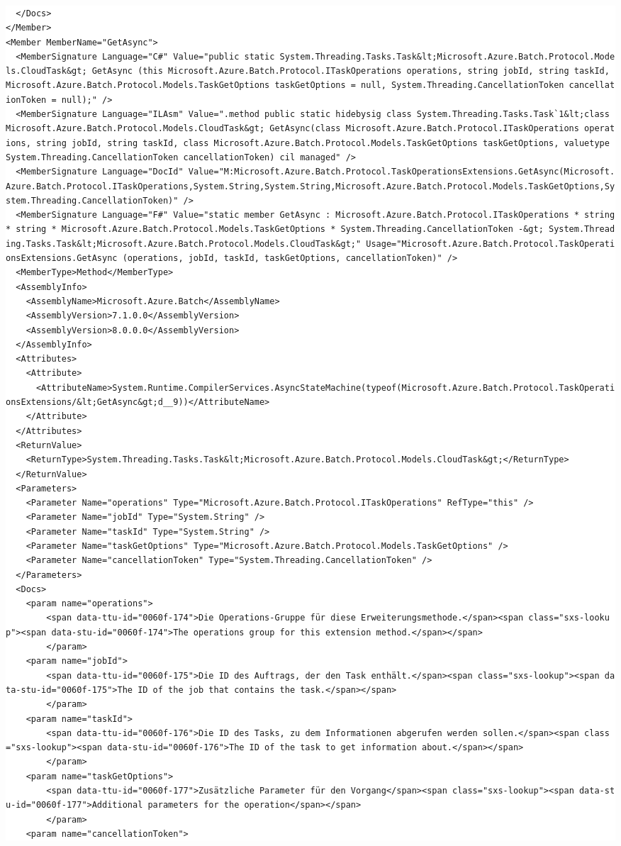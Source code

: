       </Docs>
    </Member>
    <Member MemberName="GetAsync">
      <MemberSignature Language="C#" Value="public static System.Threading.Tasks.Task&lt;Microsoft.Azure.Batch.Protocol.Models.CloudTask&gt; GetAsync (this Microsoft.Azure.Batch.Protocol.ITaskOperations operations, string jobId, string taskId, Microsoft.Azure.Batch.Protocol.Models.TaskGetOptions taskGetOptions = null, System.Threading.CancellationToken cancellationToken = null);" />
      <MemberSignature Language="ILAsm" Value=".method public static hidebysig class System.Threading.Tasks.Task`1&lt;class Microsoft.Azure.Batch.Protocol.Models.CloudTask&gt; GetAsync(class Microsoft.Azure.Batch.Protocol.ITaskOperations operations, string jobId, string taskId, class Microsoft.Azure.Batch.Protocol.Models.TaskGetOptions taskGetOptions, valuetype System.Threading.CancellationToken cancellationToken) cil managed" />
      <MemberSignature Language="DocId" Value="M:Microsoft.Azure.Batch.Protocol.TaskOperationsExtensions.GetAsync(Microsoft.Azure.Batch.Protocol.ITaskOperations,System.String,System.String,Microsoft.Azure.Batch.Protocol.Models.TaskGetOptions,System.Threading.CancellationToken)" />
      <MemberSignature Language="F#" Value="static member GetAsync : Microsoft.Azure.Batch.Protocol.ITaskOperations * string * string * Microsoft.Azure.Batch.Protocol.Models.TaskGetOptions * System.Threading.CancellationToken -&gt; System.Threading.Tasks.Task&lt;Microsoft.Azure.Batch.Protocol.Models.CloudTask&gt;" Usage="Microsoft.Azure.Batch.Protocol.TaskOperationsExtensions.GetAsync (operations, jobId, taskId, taskGetOptions, cancellationToken)" />
      <MemberType>Method</MemberType>
      <AssemblyInfo>
        <AssemblyName>Microsoft.Azure.Batch</AssemblyName>
        <AssemblyVersion>7.1.0.0</AssemblyVersion>
        <AssemblyVersion>8.0.0.0</AssemblyVersion>
      </AssemblyInfo>
      <Attributes>
        <Attribute>
          <AttributeName>System.Runtime.CompilerServices.AsyncStateMachine(typeof(Microsoft.Azure.Batch.Protocol.TaskOperationsExtensions/&lt;GetAsync&gt;d__9))</AttributeName>
        </Attribute>
      </Attributes>
      <ReturnValue>
        <ReturnType>System.Threading.Tasks.Task&lt;Microsoft.Azure.Batch.Protocol.Models.CloudTask&gt;</ReturnType>
      </ReturnValue>
      <Parameters>
        <Parameter Name="operations" Type="Microsoft.Azure.Batch.Protocol.ITaskOperations" RefType="this" />
        <Parameter Name="jobId" Type="System.String" />
        <Parameter Name="taskId" Type="System.String" />
        <Parameter Name="taskGetOptions" Type="Microsoft.Azure.Batch.Protocol.Models.TaskGetOptions" />
        <Parameter Name="cancellationToken" Type="System.Threading.CancellationToken" />
      </Parameters>
      <Docs>
        <param name="operations">
            <span data-ttu-id="0060f-174">Die Operations-Gruppe für diese Erweiterungsmethode.</span><span class="sxs-lookup"><span data-stu-id="0060f-174">The operations group for this extension method.</span></span>
            </param>
        <param name="jobId">
            <span data-ttu-id="0060f-175">Die ID des Auftrags, der den Task enthält.</span><span class="sxs-lookup"><span data-stu-id="0060f-175">The ID of the job that contains the task.</span></span>
            </param>
        <param name="taskId">
            <span data-ttu-id="0060f-176">Die ID des Tasks, zu dem Informationen abgerufen werden sollen.</span><span class="sxs-lookup"><span data-stu-id="0060f-176">The ID of the task to get information about.</span></span>
            </param>
        <param name="taskGetOptions">
            <span data-ttu-id="0060f-177">Zusätzliche Parameter für den Vorgang</span><span class="sxs-lookup"><span data-stu-id="0060f-177">Additional parameters for the operation</span></span>
            </param>
        <param name="cancellationToken">